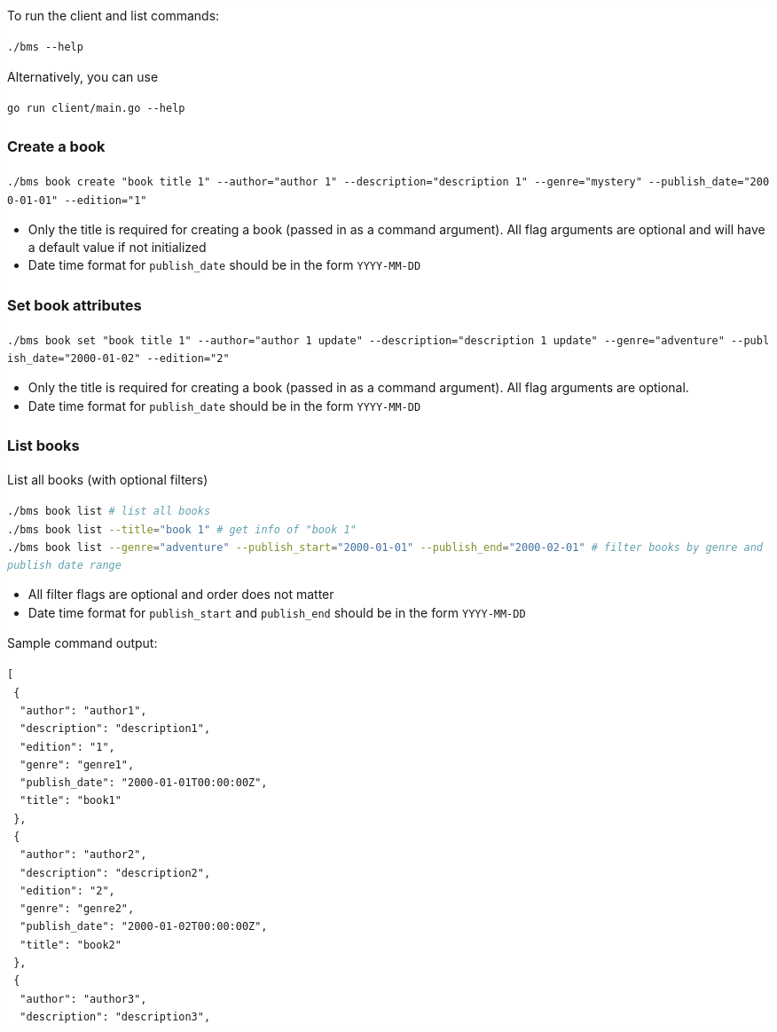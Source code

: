 To run the client and list commands:

```
./bms --help
```

Alternatively, you can use

```
go run client/main.go --help
```

### Create a book

```
./bms book create "book title 1" --author="author 1" --description="description 1" --genre="mystery" --publish_date="2000-01-01" --edition="1"
```

- Only the title is required for creating a book (passed in as a command argument). All flag arguments are optional and will have a default value if not initialized
- Date time format for `publish_date` should be in the form `YYYY-MM-DD`

### Set book attributes

```
./bms book set "book title 1" --author="author 1 update" --description="description 1 update" --genre="adventure" --publish_date="2000-01-02" --edition="2"
```

- Only the title is required for creating a book (passed in as a command argument). All flag arguments are optional.
- Date time format for `publish_date` should be in the form `YYYY-MM-DD`

### List books

List all books (with optional filters)

```bash
./bms book list # list all books
./bms book list --title="book 1" # get info of "book 1"
./bms book list --genre="adventure" --publish_start="2000-01-01" --publish_end="2000-02-01" # filter books by genre and publish date range
```

- All filter flags are optional and order does not matter
- Date time format for `publish_start` and `publish_end` should be in the form `YYYY-MM-DD`

Sample command output:
```
[
 {
  "author": "author1",
  "description": "description1",
  "edition": "1",
  "genre": "genre1",
  "publish_date": "2000-01-01T00:00:00Z",
  "title": "book1"
 },
 {
  "author": "author2",
  "description": "description2",
  "edition": "2",
  "genre": "genre2",
  "publish_date": "2000-01-02T00:00:00Z",
  "title": "book2"
 },
 {
  "author": "author3",
  "description": "description3",
```